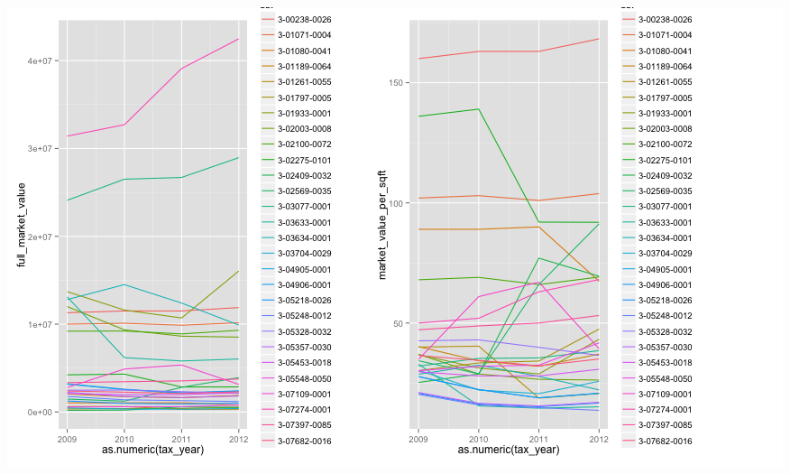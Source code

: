 ![plot of chunk unnamed-chunk-2](figure/unnamed-chunk-21.png) ![plot of chunk unnamed-chunk-2](figure/unnamed-chunk-22.png) 
